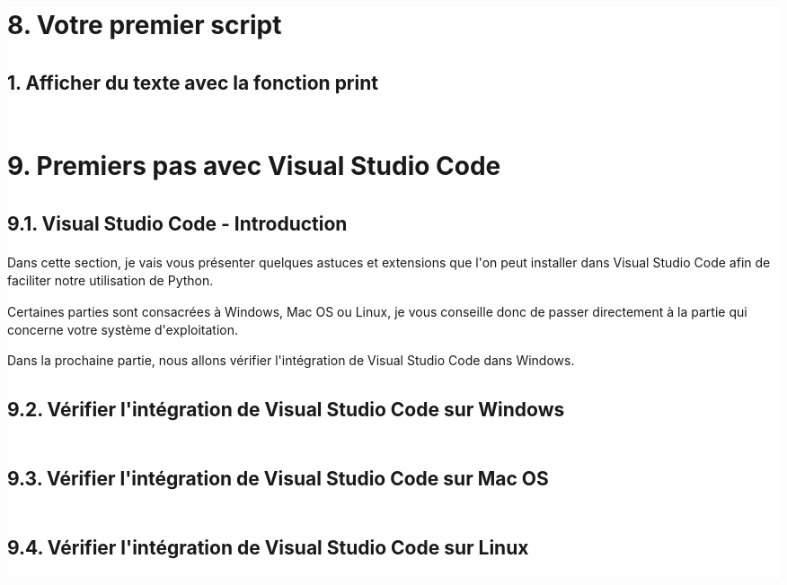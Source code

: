 
# 8. Votre premier script
## 1. Afficher du texte avec la fonction print
<p style="align-content: center;">
<video width="600" height="337" controls>
  <source src="LaFormationCompletePython\8. Votre premier script\1. Afficher du texte avec la fonction print.mp4" type="video/mp4">
</video>
</p>

# 9. Premiers pas avec Visual Studio Code
## 9.1. Visual Studio Code - Introduction 
Dans cette section, je vais vous présenter quelques astuces et extensions que l'on peut installer dans Visual Studio Code afin de faciliter notre utilisation de Python.

Certaines parties sont consacrées à Windows, Mac OS ou Linux, je vous conseille donc de passer directement à la partie qui concerne votre système d'exploitation.

Dans la prochaine partie, nous allons vérifier l'intégration de Visual Studio Code dans Windows.

## 9.2. Vérifier l'intégration de Visual Studio Code sur Windows
<p style="align-content: center;">
<video width="600" height="337" controls>
  <source src="LaFormationCompletePython\9. Premiers pas avec Visual Studio Code\2. Vérifier l'intégration de Visual Studio Code sur Windows.mp4" type="video/mp4">
</video>
</p>

## 9.3. Vérifier l'intégration de Visual Studio Code sur Mac OS
<p style="align-content: center;">
<video width="600" height="337" controls>
  <source src="LaFormationCompletePython\9. Premiers pas avec Visual Studio Code\3. Vérifier l'intégration de Visual Studio Code sur Mac OS.mp4" type="video/mp4">
</video>
</p>

## 9.4. Vérifier l'intégration de Visual Studio Code sur Linux
<p style="align-content: center;">
<video width="600" height="337" controls>
  <source src="LaFormationCompletePython\9. Premiers pas avec Visual Studio Code\4. Vérifier l'intégration de Visual Studio Code sur Linux.mp4" type="video/mp4">
</video>
</p>
